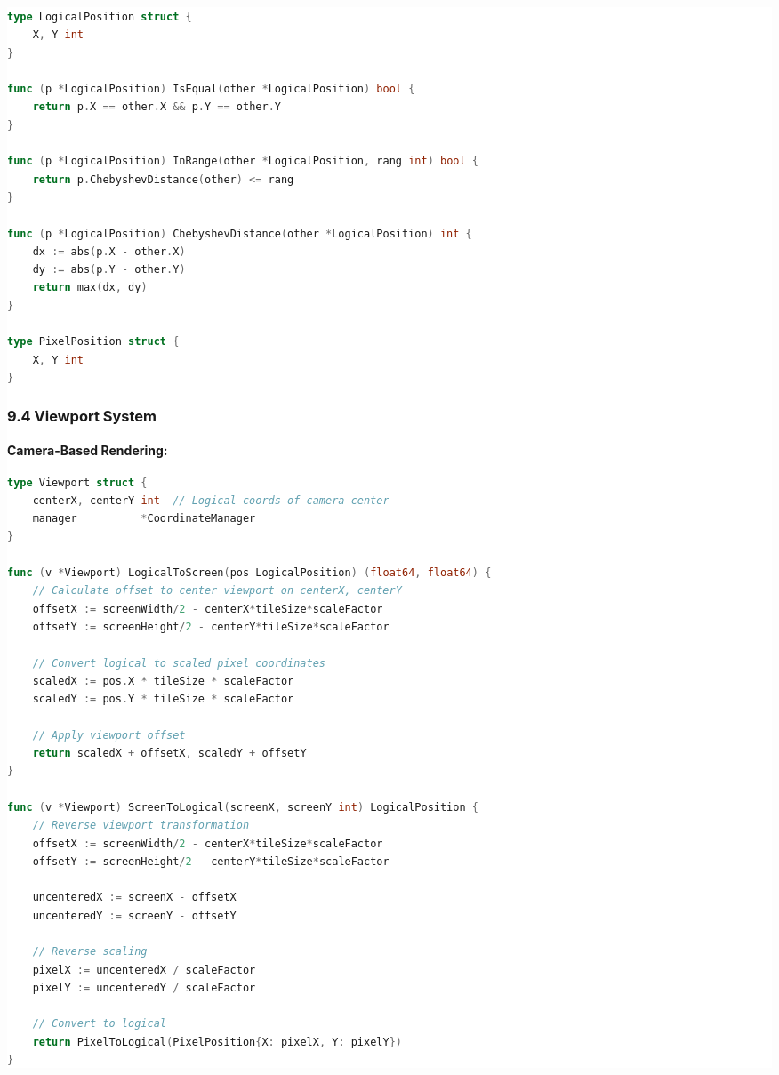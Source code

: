 ```go
type LogicalPosition struct {
    X, Y int
}

func (p *LogicalPosition) IsEqual(other *LogicalPosition) bool {
    return p.X == other.X && p.Y == other.Y
}

func (p *LogicalPosition) InRange(other *LogicalPosition, rang int) bool {
    return p.ChebyshevDistance(other) <= rang
}

func (p *LogicalPosition) ChebyshevDistance(other *LogicalPosition) int {
    dx := abs(p.X - other.X)
    dy := abs(p.Y - other.Y)
    return max(dx, dy)
}

type PixelPosition struct {
    X, Y int
}
```

### 9.4 Viewport System

**Camera-Based Rendering:**
```go
type Viewport struct {
    centerX, centerY int  // Logical coords of camera center
    manager          *CoordinateManager
}

func (v *Viewport) LogicalToScreen(pos LogicalPosition) (float64, float64) {
    // Calculate offset to center viewport on centerX, centerY
    offsetX := screenWidth/2 - centerX*tileSize*scaleFactor
    offsetY := screenHeight/2 - centerY*tileSize*scaleFactor

    // Convert logical to scaled pixel coordinates
    scaledX := pos.X * tileSize * scaleFactor
    scaledY := pos.Y * tileSize * scaleFactor

    // Apply viewport offset
    return scaledX + offsetX, scaledY + offsetY
}

func (v *Viewport) ScreenToLogical(screenX, screenY int) LogicalPosition {
    // Reverse viewport transformation
    offsetX := screenWidth/2 - centerX*tileSize*scaleFactor
    offsetY := screenHeight/2 - centerY*tileSize*scaleFactor

    uncenteredX := screenX - offsetX
    uncenteredY := screenY - offsetY

    // Reverse scaling
    pixelX := uncenteredX / scaleFactor
    pixelY := uncenteredY / scaleFactor

    // Convert to logical
    return PixelToLogical(PixelPosition{X: pixelX, Y: pixelY})
}
```
